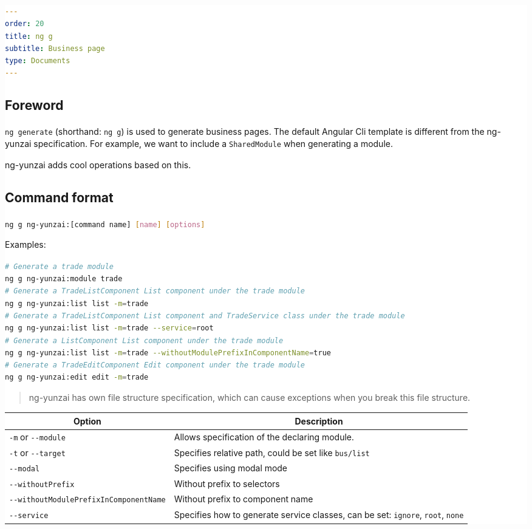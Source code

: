 ```yaml
---
order: 20
title: ng g
subtitle: Business page
type: Documents
---
```


## Foreword

`ng generate` (shorthand: `ng g`) is used to generate business pages. The default Angular Cli template is different from the ng-yunzai specification. For example, we want to include a `SharedModule` when generating a module.

ng-yunzai adds cool operations based on this.

## Command format

```bash
ng g ng-yunzai:[command name] [name] [options]
```

Examples:

```bash
# Generate a trade module
ng g ng-yunzai:module trade
# Generate a TradeListComponent List component under the trade module
ng g ng-yunzai:list list -m=trade
# Generate a TradeListComponent List component and TradeService class under the trade module
ng g ng-yunzai:list list -m=trade --service=root
# Generate a ListComponent List component under the trade module
ng g ng-yunzai:list list -m=trade --withoutModulePrefixInComponentName=true
# Generate a TradeEditComponent Edit component under the trade module
ng g ng-yunzai:edit edit -m=trade
```

> ng-yunzai has own file structure specification, which can cause exceptions when you break this file structure.

| Option | Description |
| ---- | --- |
| `-m` or `--module` | Allows specification of the declaring module. |
| `-t` or `--target` | Specifies relative path, could be set like `bus/list` |
| `--modal` | Specifies using modal mode |
| `--withoutPrefix` | Without prefix to selectors |
| `--withoutModulePrefixInComponentName` | Without prefix to component name |
| `--service` | Specifies how to generate service classes, can be set: `ignore`, `root`, `none` |
